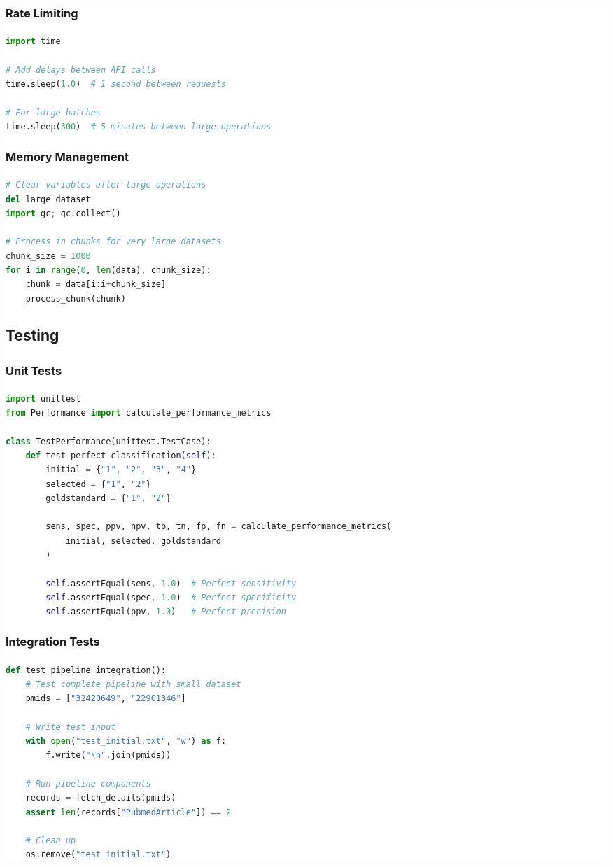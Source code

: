 ### Rate Limiting
```python
import time

# Add delays between API calls
time.sleep(1.0)  # 1 second between requests

# For large batches
time.sleep(300)  # 5 minutes between large operations
```

### Memory Management
```python
# Clear variables after large operations
del large_dataset
import gc; gc.collect()

# Process in chunks for very large datasets
chunk_size = 1000
for i in range(0, len(data), chunk_size):
    chunk = data[i:i+chunk_size]
    process_chunk(chunk)
```

## Testing

### Unit Tests

```python
import unittest
from Performance import calculate_performance_metrics

class TestPerformance(unittest.TestCase):
    def test_perfect_classification(self):
        initial = {"1", "2", "3", "4"}
        selected = {"1", "2"}
        goldstandard = {"1", "2"}
        
        sens, spec, ppv, npv, tp, tn, fp, fn = calculate_performance_metrics(
            initial, selected, goldstandard
        )
        
        self.assertEqual(sens, 1.0)  # Perfect sensitivity
        self.assertEqual(spec, 1.0)  # Perfect specificity
        self.assertEqual(ppv, 1.0)   # Perfect precision
```

### Integration Tests

```python
def test_pipeline_integration():
    # Test complete pipeline with small dataset
    pmids = ["32420649", "22901346"]
    
    # Write test input
    with open("test_initial.txt", "w") as f:
        f.write("\n".join(pmids))
    
    # Run pipeline components
    records = fetch_details(pmids)
    assert len(records["PubmedArticle"]) == 2
    
    # Clean up
    os.remove("test_initial.txt")
```